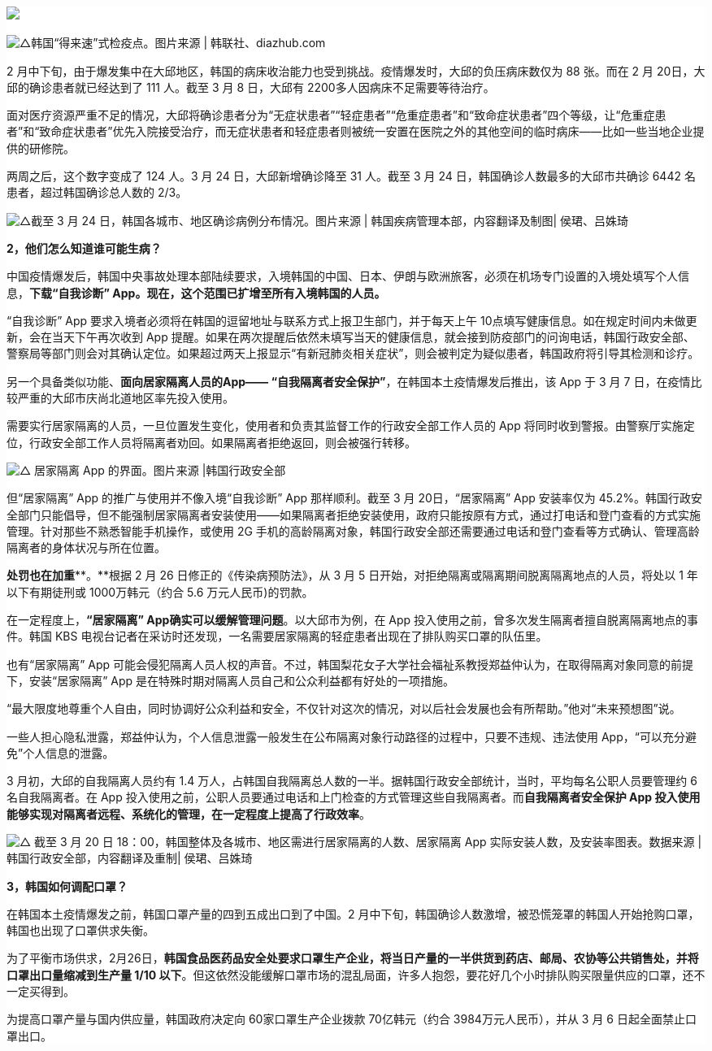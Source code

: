 ![](https://images.weserv.nl/?url=https%3A//imgcdn.yicai.com/uppics/images/2020/03/d0541d69dc4af30e1771da0bde2bff6f.jpg)

![△韩国“得来速”式检疫点。图片来源 | 韩联社、diazhub.com](https://images.weserv.nl/?url=https%3A//imgcdn.yicai.com/uppics/images/2020/03/a1c4b394fa4c8995e6b05928e6aee1ba.jpg)

2 月中下旬，由于爆发集中在大邱地区，韩国的病床收治能力也受到挑战。疫情爆发时，大邱的负压病床数仅为 88 张。而在 2 月 20日，大邱的确诊患者就已经达到了 111 人。截至 3 月 8 日，大邱有 2200多人因病床不足需要等待治疗。

面对医疗资源严重不足的情况，大邱将确诊患者分为“无症状患者”“轻症患者”“危重症患者”和“致命症状患者”四个等级，让“危重症患者”和“致命症状患者”优先入院接受治疗，而无症状患者和轻症患者则被统一安置在医院之外的其他空间的临时病床——比如一些当地企业提供的研修院。

两周之后，这个数字变成了 124 人。3 月 24 日，大邱新增确诊降至 31 人。截至 3 月 24 日，韩国确诊人数最多的大邱市共确诊 6442 名患者，超过韩国确诊总人数的 2/3。

![△截至 3 月 24 日，韩国各城市、地区确诊病例分布情况。图片来源 | 韩国疾病管理本部，内容翻译及制图| 侯珺、吕姝琦](https://images.weserv.nl/?url=https%3A//imgcdn.yicai.com/uppics/images/2020/03/1dd265bcaaba9eb8b1b6211557efa751.jpg)

**2，他们怎么知道谁可能生病？**

中国疫情爆发后，韩国中央事故处理本部陆续要求，入境韩国的中国、日本、伊朗与欧洲旅客，必须在机场专门设置的入境处填写个人信息，**下载“自我诊断” App。现在，这个范围已扩增至所有入境韩国的人员。**

“自我诊断” App 要求入境者必须将在韩国的逗留地址与联系方式上报卫生部门，并于每天上午 10点填写健康信息。如在规定时间内未做更新，会在当天下午再次收到 App 提醒。如果在两次提醒后依然未填写当天的健康信息，就会接到防疫部门的问询电话，韩国行政安全部、警察局等部门则会对其确认定位。如果超过两天上报显示“有新冠肺炎相关症状”，则会被判定为疑似患者，韩国政府将引导其检测和诊疗。

另一个具备类似功能、**面向居家隔离人员的App—— “自我隔离者安全保护”**，在韩国本土疫情爆发后推出，该 App 于 3 月 7 日，在疫情比较严重的大邱市庆尚北道地区率先投入使用。

需要实行居家隔离的人员，一旦位置发生变化，使用者和负责其监督工作的行政安全部工作人员的 App 将同时收到警报。由警察厅实施定位，行政安全部工作人员将隔离者劝回。如果隔离者拒绝返回，则会被强行转移。

![△ 居家隔离 App 的界面。图片来源 |韩国行政安全部](https://images.weserv.nl/?url=https%3A//imgcdn.yicai.com/uppics/images/2020/03/73f83075bf6d198f7488eb9c17dd91d9.jpg)

但“居家隔离” App 的推广与使用并不像入境“自我诊断” App 那样顺利。截至 3 月 20日，“居家隔离” App 安装率仅为 45.2%。韩国行政安全部门只能倡导，但不能强制居家隔离者安装使用——如果隔离者拒绝安装使用，政府只能按原有方式，通过打电话和登门查看的方式实施管理。针对那些不熟悉智能手机操作，或使用 2G 手机的高龄隔离对象，韩国行政安全部还需要通过电话和登门查看等方式确认、管理高龄隔离者的身体状况与所在位置。

**处罚也在加重****。**根据 2 月 26 日修正的《传染病预防法》，从 3 月 5 日开始，对拒绝隔离或隔离期间脱离隔离地点的人员，将处以 1 年以下有期徒刑或 1000万韩元（约合 5.6 万元人民币)的罚款。

在一定程度上，**“居家隔离” App确实可以缓解管理问题**。以大邱市为例，在 App 投入使用之前，曾多次发生隔离者擅自脱离隔离地点的事件。韩国 KBS 电视台记者在采访时还发现，一名需要居家隔离的轻症患者出现在了排队购买口罩的队伍里。

也有“居家隔离” App 可能会侵犯隔离人员人权的声音。不过，韩国梨花女子大学社会福祉系教授郑益仲认为，在取得隔离对象同意的前提下，安装“居家隔离” App 是在特殊时期对隔离人员自己和公众利益都有好处的一项措施。

“最大限度地尊重个人自由，同时协调好公众利益和安全，不仅针对这次的情况，对以后社会发展也会有所帮助。”他对“未来预想图”说。

一些人担心隐私泄露，郑益仲认为，个人信息泄露一般发生在公布隔离对象行动路径的过程中，只要不违规、违法使用 App，“可以充分避免”个人信息的泄露。

3 月初，大邱的自我隔离人员约有 1.4 万人，占韩国自我隔离总人数的一半。据韩国行政安全部统计，当时，平均每名公职人员要管理约 6 名自我隔离者。在 App 投入使用之前，公职人员要通过电话和上门检查的方式管理这些自我隔离者。而**自我隔离者安全保护 App 投入使用能够实现对隔离者远程、系统化的管理，在一定程度上提高了行政效率**。

![△ 截至 3 月 20 日 18：00，韩国整体及各城市、地区需进行居家隔离的人数、居家隔离 App 实际安装人数，及安装率图表。数据来源 | 韩国行政安全部，内容翻译及重制| 侯珺、吕姝琦](https://images.weserv.nl/?url=https%3A//imgcdn.yicai.com/uppics/images/2020/03/4cf4de59988e01e2735460dcee673b2d.jpg)

**3，韩国如何调配口罩？**

在韩国本土疫情爆发之前，韩国口罩产量的四到五成出口到了中国。2 月中下旬，韩国确诊人数激增，被恐慌笼罩的韩国人开始抢购口罩，韩国也出现了口罩供求失衡。

为了平衡市场供求，2月26日，**韩国食品医药品安全处要求口罩生产企业，将当日产量的一半供货到药店、邮局、农协等公共销售处，并将口罩出口量缩减到生产量 1/10 以下**。但这依然没能缓解口罩市场的混乱局面，许多人抱怨，要花好几个小时排队购买限量供应的口罩，还不一定买得到。

为提高口罩产量与国内供应量，韩国政府决定向 60家口罩生产企业拨款 70亿韩元（约合 3984万元人民币），并从 3 月 6 日起全面禁止口罩出口。
